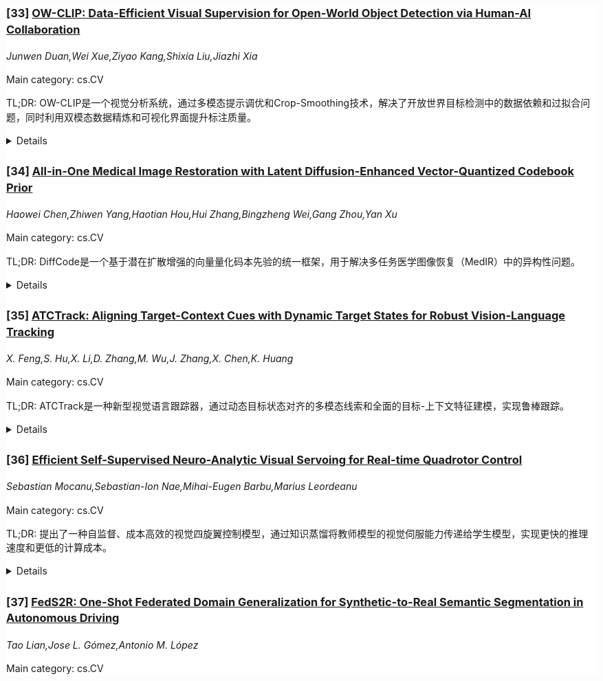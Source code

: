 ### [33] [OW-CLIP: Data-Efficient Visual Supervision for Open-World Object Detection via Human-AI Collaboration](https://arxiv.org/abs/2507.19870)
*Junwen Duan,Wei Xue,Ziyao Kang,Shixia Liu,Jiazhi Xia*

Main category: cs.CV

TL;DR: OW-CLIP是一个视觉分析系统，通过多模态提示调优和Crop-Smoothing技术，解决了开放世界目标检测中的数据依赖和过拟合问题，同时利用双模态数据精炼和可视化界面提升标注质量。


<details><summary>Details</summary></details>


### [34] [All-in-One Medical Image Restoration with Latent Diffusion-Enhanced Vector-Quantized Codebook Prior](https://arxiv.org/abs/2507.19874)
*Haowei Chen,Zhiwen Yang,Haotian Hou,Hui Zhang,Bingzheng Wei,Gang Zhou,Yan Xu*

Main category: cs.CV

TL;DR: DiffCode是一个基于潜在扩散增强的向量量化码本先验的统一框架，用于解决多任务医学图像恢复（MedIR）中的异构性问题。


<details><summary>Details</summary></details>


### [35] [ATCTrack: Aligning Target-Context Cues with Dynamic Target States for Robust Vision-Language Tracking](https://arxiv.org/abs/2507.19875)
*X. Feng,S. Hu,X. Li,D. Zhang,M. Wu,J. Zhang,X. Chen,K. Huang*

Main category: cs.CV

TL;DR: ATCTrack是一种新型视觉语言跟踪器，通过动态目标状态对齐的多模态线索和全面的目标-上下文特征建模，实现鲁棒跟踪。


<details><summary>Details</summary></details>


### [36] [Efficient Self-Supervised Neuro-Analytic Visual Servoing for Real-time Quadrotor Control](https://arxiv.org/abs/2507.19878)
*Sebastian Mocanu,Sebastian-Ion Nae,Mihai-Eugen Barbu,Marius Leordeanu*

Main category: cs.CV

TL;DR: 提出了一种自监督、成本高效的视觉四旋翼控制模型，通过知识蒸馏将教师模型的视觉伺服能力传递给学生模型，实现更快的推理速度和更低的计算成本。


<details><summary>Details</summary></details>


### [37] [FedS2R: One-Shot Federated Domain Generalization for Synthetic-to-Real Semantic Segmentation in Autonomous Driving](https://arxiv.org/abs/2507.19881)
*Tao Lian,Jose L. Gómez,Antonio M. López*

Main category: cs.CV
